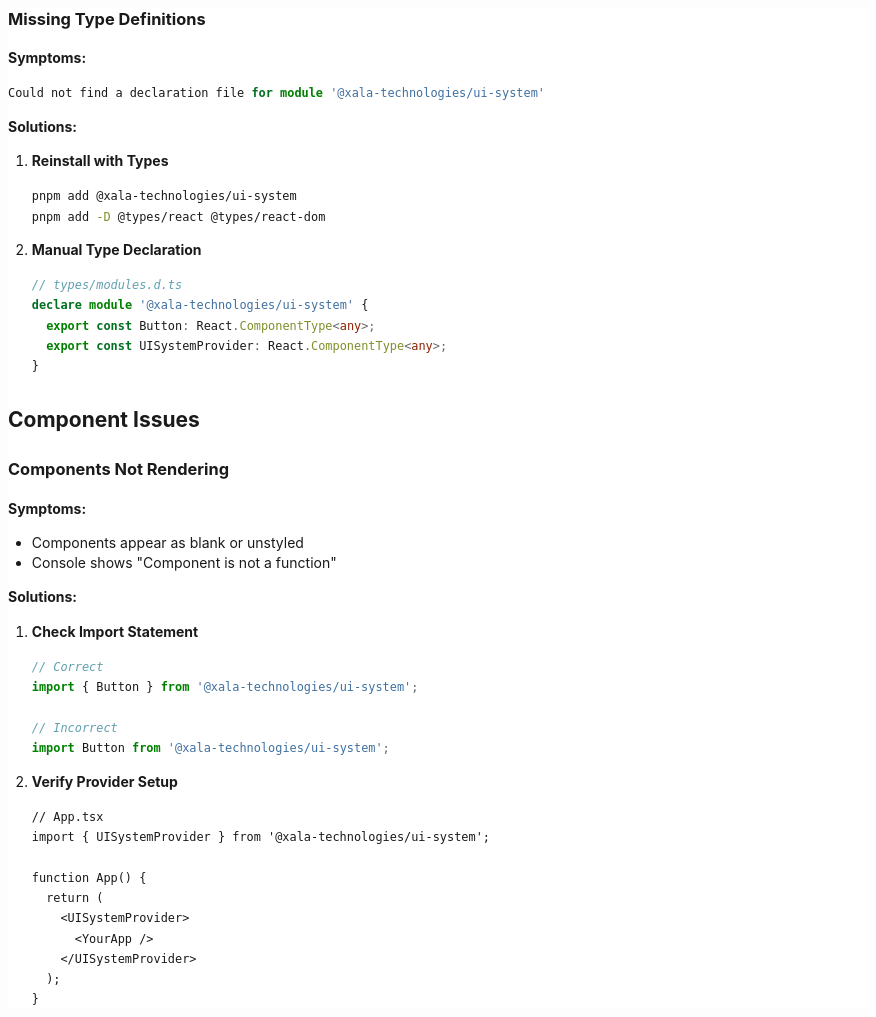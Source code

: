 ### Missing Type Definitions

**Symptoms:**

```typescript
Could not find a declaration file for module '@xala-technologies/ui-system'
```

**Solutions:**

1. **Reinstall with Types**

   ```bash
   pnpm add @xala-technologies/ui-system
   pnpm add -D @types/react @types/react-dom
   ```

2. **Manual Type Declaration**
   ```typescript
   // types/modules.d.ts
   declare module '@xala-technologies/ui-system' {
     export const Button: React.ComponentType<any>;
     export const UISystemProvider: React.ComponentType<any>;
   }
   ```

## Component Issues

### Components Not Rendering

**Symptoms:**

- Components appear as blank or unstyled
- Console shows "Component is not a function"

**Solutions:**

1. **Check Import Statement**

   ```typescript
   // Correct
   import { Button } from '@xala-technologies/ui-system';

   // Incorrect
   import Button from '@xala-technologies/ui-system';
   ```

2. **Verify Provider Setup**

   ```tsx
   // App.tsx
   import { UISystemProvider } from '@xala-technologies/ui-system';

   function App() {
     return (
       <UISystemProvider>
         <YourApp />
       </UISystemProvider>
     );
   }
   ```

